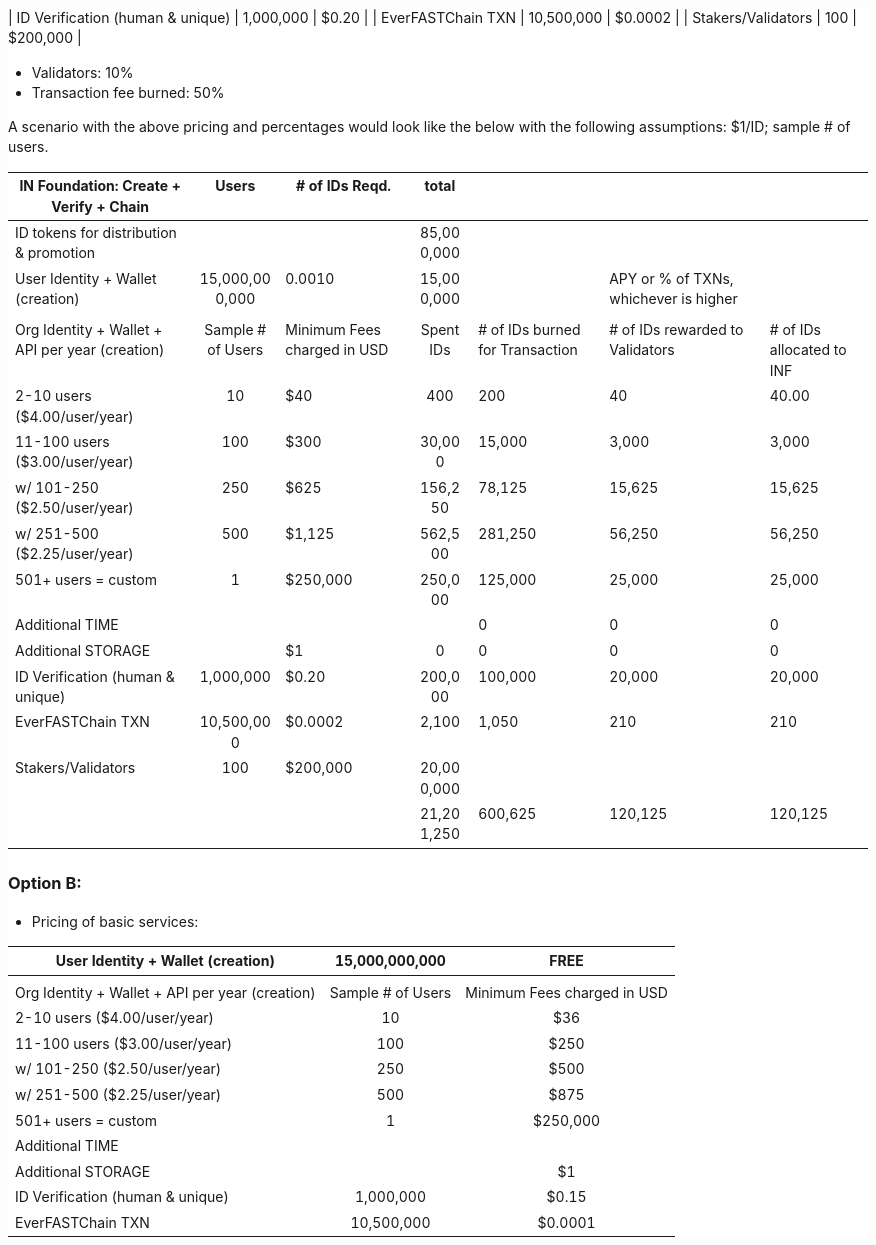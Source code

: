 | ID Verification (human & unique)                | 1,000,000         | $0.20                       |
| EverFASTChain TXN                               | 10,500,000        | $0.0002                     |
| Stakers/Validators                              | 100               | $200,000                    |

- Validators: 10%
- Transaction fee burned: 50%

A scenario with the above pricing and percentages would look like the below with the following assumptions: $1/ID; sample # of users.

| IN Foundation: Create + Verify + Chain          |       Users       | # of IDs Reqd.              |   total    |                                 |                                       |                           |
| ----------------------------------------------- | :---------------: | --------------------------- | :--------: | ------------------------------- | ------------------------------------- | ------------------------- |
| ID tokens for distribution & promotion          |                   |                             | 85,000,000 |                                 |                                       |                           |
| User Identity + Wallet (creation)               |  15,000,000,000   | 0.0010                      | 15,000,000 |                                 | APY or % of TXNs, whichever is higher |                           |
|                                                 |                   |                             |            |                                 |                                       |                           |
| Org Identity + Wallet + API per year (creation) | Sample # of Users | Minimum Fees charged in USD | Spent IDs  | # of IDs burned for Transaction | # of IDs rewarded to Validators       | # of IDs allocated to INF |
| 2-10 users ($4.00/user/year)                    |        10         | $40                         |    400     | 200                             | 40                                    | 40.00                     |
| 11-100 users ($3.00/user/year)                  |        100        | $300                        |   30,000   | 15,000                          | 3,000                                 | 3,000                     |
| w/ 101-250 ($2.50/user/year)                    |        250        | $625                        |  156,250   | 78,125                          | 15,625                                | 15,625                    |
| w/ 251-500 ($2.25/user/year)                    |        500        | $1,125                      |  562,500   | 281,250                         | 56,250                                | 56,250                    |
| 501+ users = custom                             |         1         | $250,000                    |  250,000   | 125,000                         | 25,000                                | 25,000                    |
| Additional TIME                                 |                   |                             |            | 0                               | 0                                     | 0                         |
| Additional STORAGE                              |                   | $1                          |     0      | 0                               | 0                                     | 0                         |
| ID Verification (human & unique)                |     1,000,000     | $0.20                       |  200,000   | 100,000                         | 20,000                                | 20,000                    |
| EverFASTChain TXN                               |    10,500,000     | $0.0002                     |   2,100    | 1,050                           | 210                                   | 210                       |
| Stakers/Validators                              |        100        | $200,000                    | 20,000,000 |                                 |                                       |                           |
|                                                 |                   |                             | 21,201,250 | 600,625                         | 120,125                               | 120,125                   |

### Option B:

- Pricing of basic services:

| User Identity + Wallet (creation)               |  15,000,000,000   |            FREE             |
| ----------------------------------------------- | :---------------: | :-------------------------: |
|                                                 |                   |                             |
| Org Identity + Wallet + API per year (creation) | Sample # of Users | Minimum Fees charged in USD |
| 2-10 users ($4.00/user/year)                    |        10         |             $36             |
| 11-100 users ($3.00/user/year)                  |        100        |            $250             |
| w/ 101-250 ($2.50/user/year)                    |        250        |            $500             |
| w/ 251-500 ($2.25/user/year)                    |        500        |            $875             |
| 501+ users = custom                             |         1         |          $250,000           |
| Additional TIME                                 |                   |                             |
| Additional STORAGE                              |                   |             $1              |
| ID Verification (human & unique)                |     1,000,000     |            $0.15            |
| EverFASTChain TXN                               |    10,500,000     |           $0.0001           |